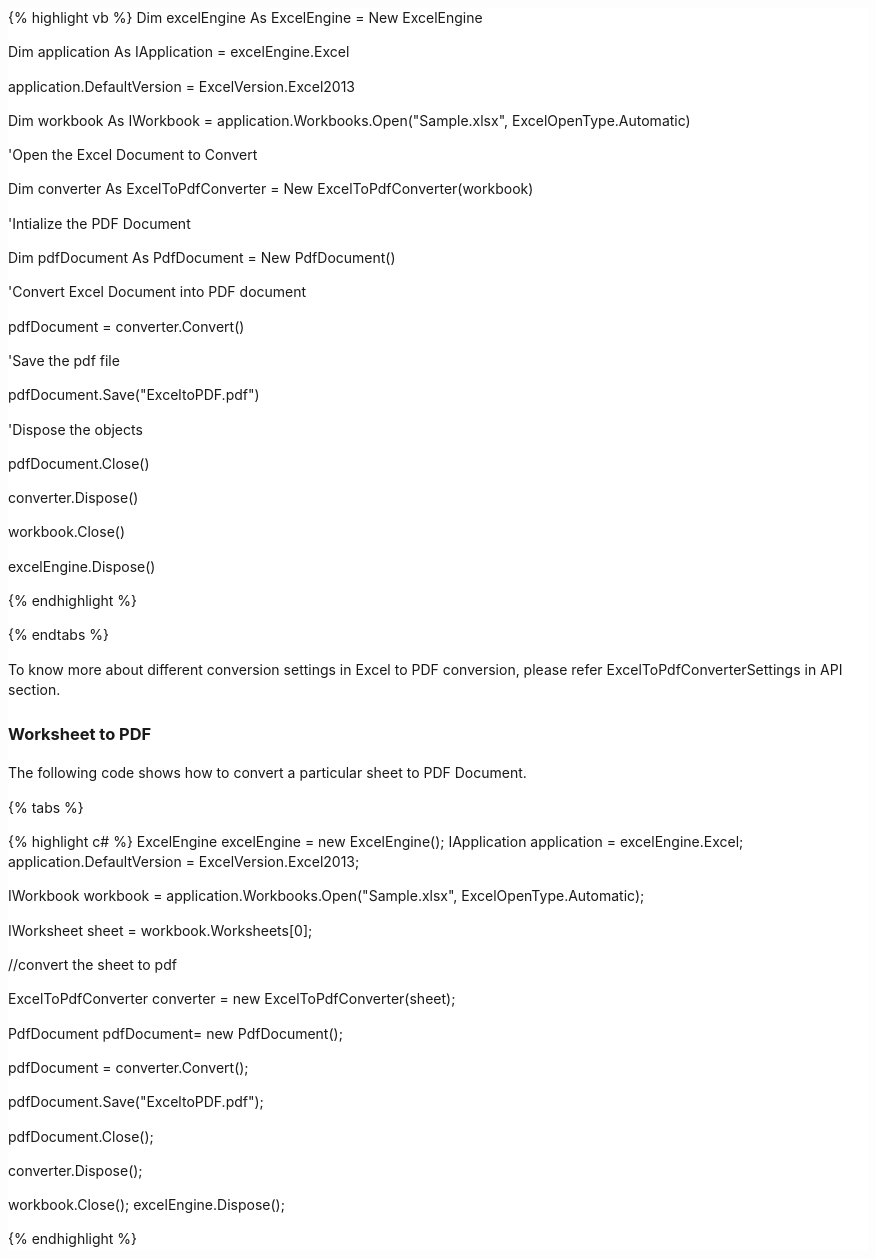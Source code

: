 {% highlight vb %}
Dim excelEngine As ExcelEngine = New ExcelEngine

Dim application As IApplication = excelEngine.Excel

application.DefaultVersion = ExcelVersion.Excel2013

Dim workbook As IWorkbook = application.Workbooks.Open("Sample.xlsx", ExcelOpenType.Automatic)

'Open the Excel Document to Convert

Dim converter As ExcelToPdfConverter = New ExcelToPdfConverter(workbook)

'Intialize the PDF Document

Dim pdfDocument As PdfDocument = New PdfDocument()

'Convert Excel Document into PDF document

pdfDocument = converter.Convert()

'Save the pdf file

pdfDocument.Save("ExceltoPDF.pdf")

'Dispose the objects

pdfDocument.Close()

converter.Dispose()

workbook.Close()

excelEngine.Dispose()       





{% endhighlight %}

  {% endtabs %}  

To know more about different conversion settings in Excel to PDF conversion, please refer ExcelToPdfConverterSettings in API section.

### Worksheet to PDF

The following code shows how to convert a particular sheet to PDF Document.

{% tabs %}  

{% highlight c# %}
ExcelEngine excelEngine = new ExcelEngine();
IApplication application = excelEngine.Excel;
application.DefaultVersion = ExcelVersion.Excel2013;

IWorkbook workbook = application.Workbooks.Open("Sample.xlsx", ExcelOpenType.Automatic);

IWorksheet sheet = workbook.Worksheets[0];

//convert the sheet to pdf

ExcelToPdfConverter converter = new ExcelToPdfConverter(sheet);

PdfDocument pdfDocument= new PdfDocument();

pdfDocument = converter.Convert();

pdfDocument.Save("ExceltoPDF.pdf");

pdfDocument.Close();

converter.Dispose();

workbook.Close();
excelEngine.Dispose();         



{% endhighlight %}